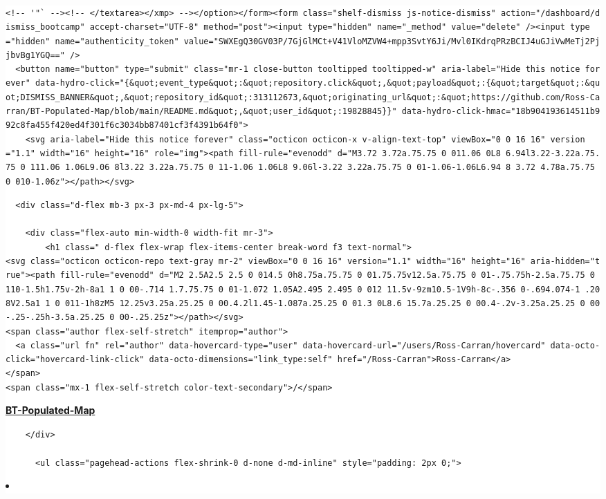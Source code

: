     <!-- '"` --><!-- </textarea></xmp> --></option></form><form class="shelf-dismiss js-notice-dismiss" action="/dashboard/dismiss_bootcamp" accept-charset="UTF-8" method="post"><input type="hidden" name="_method" value="delete" /><input type="hidden" name="authenticity_token" value="SWXEgQ30GV03P/7GjGlMCt+V41VloMZVW4+mpp3SvtY6Ji/Mvl0IKdrqPRzBCIJ4uGJiVwMeTj2PjjbvBg1YGQ==" />
      <button name="button" type="submit" class="mr-1 close-button tooltipped tooltipped-w" aria-label="Hide this notice forever" data-hydro-click="{&quot;event_type&quot;:&quot;repository.click&quot;,&quot;payload&quot;:{&quot;target&quot;:&quot;DISMISS_BANNER&quot;,&quot;repository_id&quot;:313112673,&quot;originating_url&quot;:&quot;https://github.com/Ross-Carran/BT-Populated-Map/blob/main/README.md&quot;,&quot;user_id&quot;:19828845}}" data-hydro-click-hmac="18b904193614511b992c8fa455f420ed4f301f6c3034bb87401cf3f4391b64f0">
        <svg aria-label="Hide this notice forever" class="octicon octicon-x v-align-text-top" viewBox="0 0 16 16" version="1.1" width="16" height="16" role="img"><path fill-rule="evenodd" d="M3.72 3.72a.75.75 0 011.06 0L8 6.94l3.22-3.22a.75.75 0 111.06 1.06L9.06 8l3.22 3.22a.75.75 0 11-1.06 1.06L8 9.06l-3.22 3.22a.75.75 0 01-1.06-1.06L6.94 8 3.72 4.78a.75.75 0 010-1.06z"></path></svg>
</button></form>  </div>
</div>






  


  <div class="bg-gray-light pt-3 hide-full-screen mb-5">

      <div class="d-flex mb-3 px-3 px-md-4 px-lg-5">

        <div class="flex-auto min-width-0 width-fit mr-3">
            <h1 class=" d-flex flex-wrap flex-items-center break-word f3 text-normal">
    <svg class="octicon octicon-repo text-gray mr-2" viewBox="0 0 16 16" version="1.1" width="16" height="16" aria-hidden="true"><path fill-rule="evenodd" d="M2 2.5A2.5 2.5 0 014.5 0h8.75a.75.75 0 01.75.75v12.5a.75.75 0 01-.75.75h-2.5a.75.75 0 110-1.5h1.75v-2h-8a1 1 0 00-.714 1.7.75.75 0 01-1.072 1.05A2.495 2.495 0 012 11.5v-9zm10.5-1V9h-8c-.356 0-.694.074-1 .208V2.5a1 1 0 011-1h8zM5 12.25v3.25a.25.25 0 00.4.2l1.45-1.087a.25.25 0 01.3 0L8.6 15.7a.25.25 0 00.4-.2v-3.25a.25.25 0 00-.25-.25h-3.5a.25.25 0 00-.25.25z"></path></svg>
    <span class="author flex-self-stretch" itemprop="author">
      <a class="url fn" rel="author" data-hovercard-type="user" data-hovercard-url="/users/Ross-Carran/hovercard" data-octo-click="hovercard-link-click" data-octo-dimensions="link_type:self" href="/Ross-Carran">Ross-Carran</a>
    </span>
    <span class="mx-1 flex-self-stretch color-text-secondary">/</span>
  <strong itemprop="name" class="mr-2 flex-self-stretch">
    <a data-pjax="#js-repo-pjax-container" class="" href="/Ross-Carran/BT-Populated-Map">BT-Populated-Map</a>
  </strong>
  
</h1>


        </div>

          <ul class="pagehead-actions flex-shrink-0 d-none d-md-inline" style="padding: 2px 0;">

  <li>
            <form data-remote="true" class="d-flex js-social-form js-social-container" action="/notifications/subscribe" accept-charset="UTF-8" method="post"><input type="hidden" name="authenticity_token" value="5R1ZoqkHglq7AJH4QiP8UcDL8+vsLVeu3OAIQLV/qoqTi1oSjGpDbj2ltIXFYi/kVvJY/grfUaUbK0hv2MWL3A==" />      <input type="hidden" name="repository_id" value="313112673">
